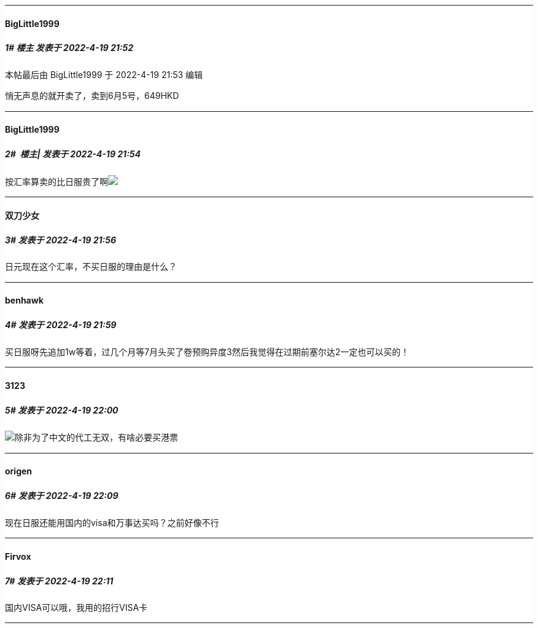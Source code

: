 

*****

####  BigLittle1999  
##### 1#       楼主       发表于 2022-4-19 21:52

 本帖最后由 BigLittle1999 于 2022-4-19 21:53 编辑 

悄无声息的就开卖了，卖到6月5号，649HKD

*****

####  BigLittle1999  
##### 2#         楼主| 发表于 2022-4-19 21:54

按汇率算卖的比日服贵了啊<img src="https://static.saraba1st.com/image/smiley/face2017/067.png" referrerpolicy="no-referrer">

*****

####  双刀少女  
##### 3#       发表于 2022-4-19 21:56

日元现在这个汇率，不买日服的理由是什么？

*****

####  benhawk  
##### 4#       发表于 2022-4-19 21:59

买日服呀先追加1w等着，过几个月等7月头买了卷预购异度3然后我觉得在过期前塞尔达2一定也可以买的！

*****

####  3123  
##### 5#       发表于 2022-4-19 22:00

<img src="https://static.saraba1st.com/image/smiley/face2017/067.png" referrerpolicy="no-referrer">除非为了中文的代工无双，有啥必要买港票

*****

####  origen  
##### 6#       发表于 2022-4-19 22:09

现在日服还能用国内的visa和万事达买吗？之前好像不行

*****

####  Firvox  
##### 7#       发表于 2022-4-19 22:11

国内VISA可以哦，我用的招行VISA卡

*****
